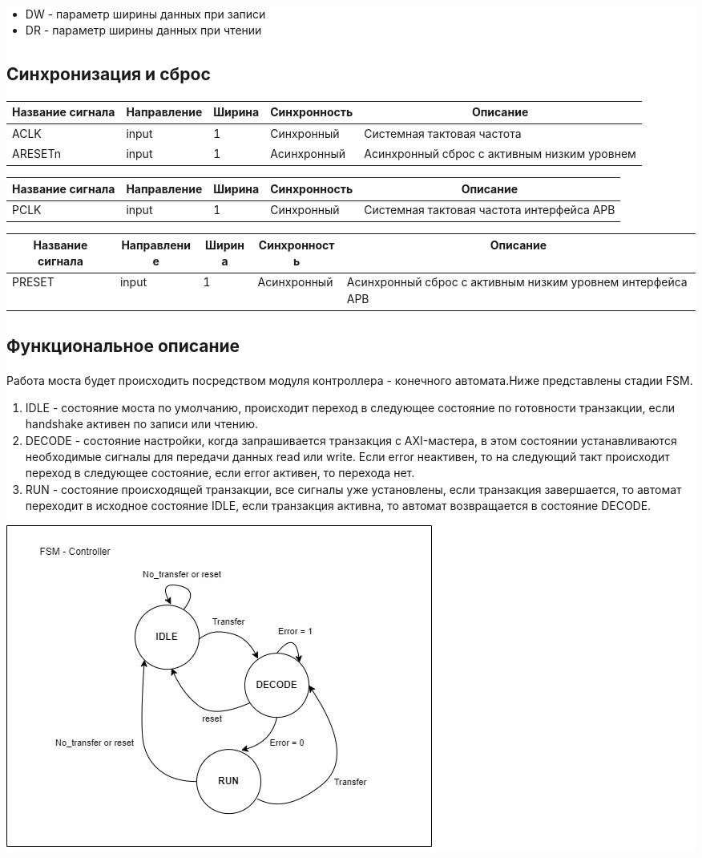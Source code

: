 - DW - параметр ширины данных при записи
- DR - параметр ширины данных при чтении

## Синхронизация и сброс
|Название сигнала |Направление|Ширина|Синхронность|Описание|
|------------|------------|------------|------------|------------|
|ACLK|input|1|Синхронный|Системная тактовая частота|
|ARESETn|input|1|Асинхронный|Асинхронный сброс с активным низким уровнем|

|Название сигнала |Направление|Ширина|Синхронность|Описание|
|------------|------------|------------|------------|------------|
|PCLK|input|1|Синхронный|Системная тактовая частота интерфейса APB|

|Название сигнала |Направление|Ширина|Синхронность|Описание|
|------------|------------|------------|------------|------------|
|PRESET|input|1|Асинхронный|Асинхронный сброс с активным низким уровнем интерфейса APB|

## Функциональное описание

 Работа моста будет происходить посредством модуля контроллера - конечного автомата.Ниже представлены стадии FSM.
  1. IDLE - состояние моста по умолчанию, происходит переход в следующее состояние по готовности транзакции, если handshake активен по записи или чтению.
  2. DECODE - состояние настройки, когда запрашивается транзакция с AXI-мастера, в этом состоянии устанавливаются необходимые сигналы для передачи данных read или write. Если error неактивен, то на следующий такт происходит переход в следующее состояние, если error активен, то перехода нет.
  3. RUN - состояние происходящей транзакции, все сигналы уже установлены, если транзакция завершается, то автомат переходит в исходное состояние IDLE, если транзакция активна, то автомат возвращается в состояние DECODE.
   
![alt](fsm.jpg)